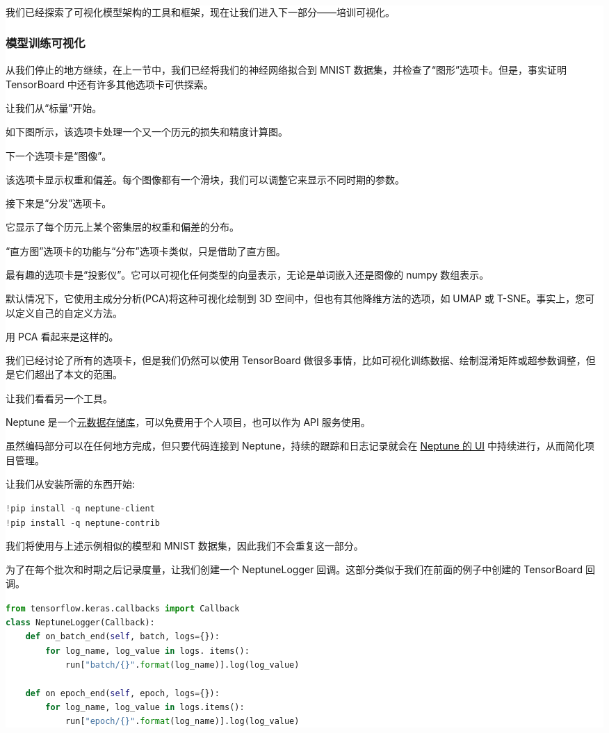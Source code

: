 我们已经探索了可视化模型架构的工具和框架，现在让我们进入下一部分——培训可视化。

### 模型训练可视化

从我们停止的地方继续，在上一节中，我们已经将我们的神经网络拟合到 MNIST 数据集，并检查了“图形”选项卡。但是，事实证明 TensorBoard 中还有许多其他选项卡可供探索。

让我们从“标量”开始。

如下图所示，该选项卡处理一个又一个历元的损失和精度计算图。

下一个选项卡是“图像”。

该选项卡显示权重和偏差。每个图像都有一个滑块，我们可以调整它来显示不同时期的参数。

接下来是“分发”选项卡。

它显示了每个历元上某个密集层的权重和偏差的分布。

“直方图”选项卡的功能与“分布”选项卡类似，只是借助了直方图。

最有趣的选项卡是“投影仪”。它可以可视化任何类型的向量表示，无论是单词嵌入还是图像的 numpy 数组表示。

默认情况下，它使用主成分分析(PCA)将这种可视化绘制到 3D 空间中，但也有其他降维方法的选项，如 UMAP 或 T-SNE。事实上，您可以定义自己的自定义方法。

用 PCA 看起来是这样的。

我们已经讨论了所有的选项卡，但是我们仍然可以使用 TensorBoard 做很多事情，比如可视化训练数据、绘制混淆矩阵或超参数调整，但是它们超出了本文的范围。

让我们看看另一个工具。

Neptune 是一个[元数据存储库](/web/20221201170702/https://neptune.ai/product#what-is-metadata-store)，可以免费用于个人项目，也可以作为 API 服务使用。

虽然编码部分可以在任何地方完成，但只要代码连接到 Neptune，持续的跟踪和日志记录就会在 [Neptune 的 UI](https://web.archive.org/web/20221201170702/https://docs.neptune.ai/you-should-know/core-concepts#web-interface-neptune-ui) 中持续进行，从而简化项目管理。

让我们从安装所需的东西开始:

```py
!pip install -q neptune-client
!pip install -q neptune-contrib

```

我们将使用与上述示例相似的模型和 MNIST 数据集，因此我们不会重复这一部分。

为了在每个批次和时期之后记录度量，让我们创建一个 NeptuneLogger 回调。这部分类似于我们在前面的例子中创建的 TensorBoard 回调。

```py
from tensorflow.keras.callbacks import Callback
class NeptuneLogger(Callback):
    def on_batch_end(self, batch, logs={}):
        for log_name, log_value in logs. items():
            run["batch/{}".format(log_name)].log(log_value)

    def on epoch_end(self, epoch, logs={}):
        for log_name, log_value in logs.items():
            run["epoch/{}".format(log_name)].log(log_value)

```
